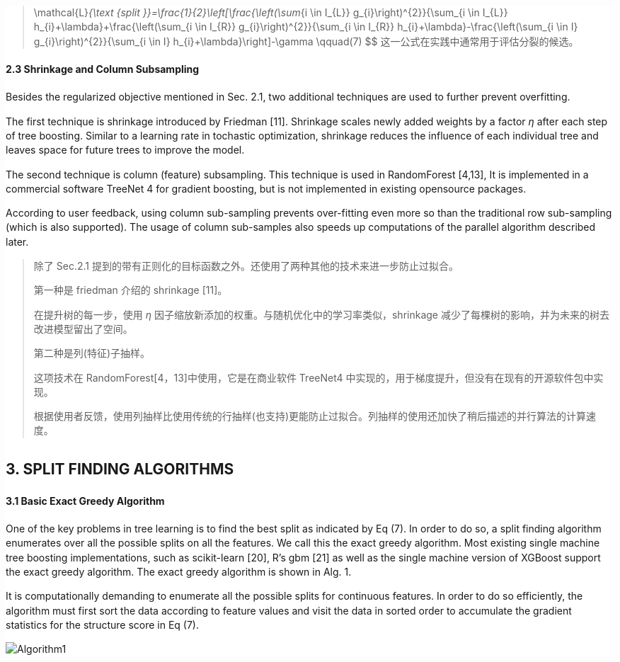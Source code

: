 > \mathcal{L}_{\text {split }}=\frac{1}{2}\left[\frac{\left(\sum_{i \in I_{L}} g_{i}\right)^{2}}{\sum_{i \in I_{L}} h_{i}+\lambda}+\frac{\left(\sum_{i \in I_{R}} g_{i}\right)^{2}}{\sum_{i \in I_{R}} h_{i}+\lambda}-\frac{\left(\sum_{i \in I} g_{i}\right)^{2}}{\sum_{i \in I} h_{i}+\lambda}\right]-\gamma
> \qquad(7)
> $$
> 这一公式在实践中通常用于评估分裂的候选。

#### 2.3 Shrinkage and Column Subsampling

Besides the regularized objective mentioned in Sec. 2.1, two additional techniques are used to further prevent overfitting. 

The first technique is shrinkage introduced by Friedman [11]. Shrinkage scales newly added weights by a factor $\eta$ after each step of tree boosting. Similar to a learning rate in tochastic optimization, shrinkage reduces the influence of each individual tree and leaves space for future trees to improve the model. 

The second technique is column (feature) subsampling. This technique is used in RandomForest [4,13], It is implemented in a commercial software TreeNet 4 for gradient boosting, but is not implemented in existing opensource packages. 

According to user feedback, using column sub-sampling prevents over-fitting even more so than the traditional row sub-sampling (which is also supported). The usage of column sub-samples also speeds up computations of the parallel algorithm described later.

> 除了 Sec.2.1 提到的带有正则化的目标函数之外。还使用了两种其他的技术来进一步防止过拟合。
>
> 第一种是 friedman 介绍的 shrinkage [11]。
>
> 在提升树的每一步，使用 $\eta$ 因子缩放新添加的权重。与随机优化中的学习率类似，shrinkage 减少了每棵树的影响，并为未来的树去改进模型留出了空间。
>
> 第二种是列(特征)子抽样。
>
> 这项技术在 RandomForest[4，13]中使用，它是在商业软件 TreeNet4 中实现的，用于梯度提升，但没有在现有的开源软件包中实现。
>
> 根据使用者反馈，使用列抽样比使用传统的行抽样(也支持)更能防止过拟合。列抽样的使用还加快了稍后描述的并行算法的计算速度。

## 3. SPLIT FINDING ALGORITHMS

#### 3.1 Basic Exact Greedy Algorithm

One of the key problems in tree learning is to find the best split as indicated by Eq (7). In order to do so, a split finding algorithm enumerates over all the possible splits on all the features. We call this the exact greedy algorithm. Most existing single machine tree boosting implementations, such as scikit-learn [20], R’s gbm [21] as well as the single machine version of XGBoost support the exact greedy algorithm. The exact greedy algorithm is shown in Alg. 1. 

It is computationally demanding to enumerate all the possible splits for continuous features. In order to do so efficiently, the algorithm must first sort the data according to feature values and visit the data in sorted order to accumulate the gradient statistics for the structure score in Eq (7).

![Algorithm1](/Users/helloword/Anmingyu/Gor-rok/Papers/GBDT/XGB/Alg1.png)
